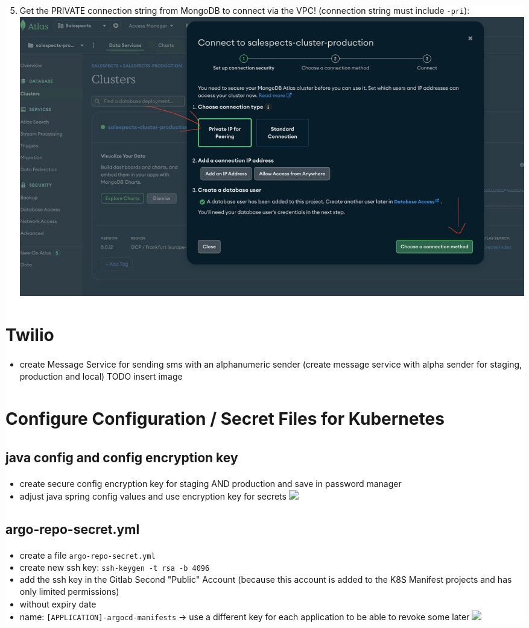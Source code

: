 5. Get the PRIVATE connection string from MongoDB to connect via the VPC! (connection string must include `-pri`): ![](attachments/Screenshot%202025-08-21%20at%2016.51.47.png)


# Twilio
- create Message Service for sending sms with an alphanumeric sender (create message service with alpha sender for staging, production and local)
TODO insert image


# Configure Configuration / Secret Files for Kubernetes

## java config and config encryption key 
- create secure config encryption key for staging AND production and save in password manager
- adjust java spring config values and use encryption key for secrets
![](attachments/Pasted%20image%2020240824152703.png)
## argo-repo-secret.yml
- create a file `argo-repo-secret.yml`
- create new ssh key: `ssh-keygen -t rsa -b 4096`
- add the ssh key in the Gitlab Second "Public" Account (because this account is added to the K8S Manifest projects and has only limited permissions)
- without expiry date
- name: `[APPLICATION]-argocd-manifests` -> use a different key for each application to be able to revoke some later
![](attachments/Pasted%20image%2020240824143436.png)
